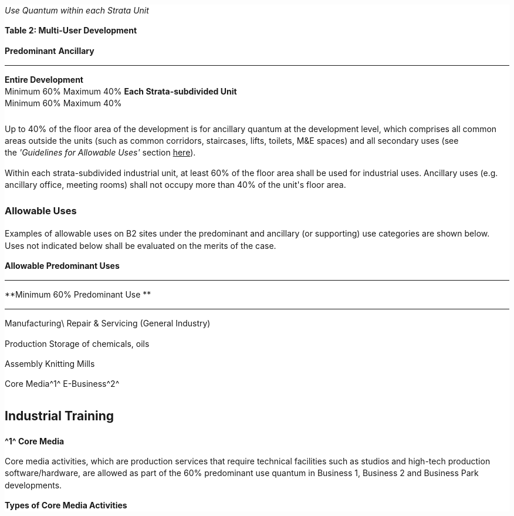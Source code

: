 
*Use Quantum within each Strata Unit*

**Table 2: Multi-User Development**

  **Predominant**                   **Ancillary**
  --------------------------------- ---------------
  **Entire Development**            
  Minimum 60%                       Maximum 40%
  **Each Strata-subdivided Unit**   
  Minimum 60%                       Maximum 40%

### 

Up to 40% of the floor area of the development is for ancillary quantum
at the development level, which comprises all common areas outside the
units (such as common corridors, staircases, lifts, toilets, M&E spaces)
and all secondary uses (see the *'Guidelines for Allowable
Uses'* section [here](https://www.ura.gov.sg/Corporate/Guidelines/Development-Control/Non-Residential/B2/Allowable-Uses)).

Within each strata-subdivided industrial unit, at least 60% of the floor
area shall be used for industrial uses. Ancillary uses (e.g. ancillary
office, meeting rooms) shall not occupy more than 40% of the unit's
floor area.

### **Allowable Uses**

Examples of allowable uses on B2 sites under the predominant and
ancillary (or supporting) use categories are shown below. Uses not
indicated below shall be evaluated on the merits of the case.

**Allowable Predominant Uses**

  ---------------------------------------------------------------
  **Minimum 60% Predominant Use **   
  ---------------------------------- ----------------------------
  Manufacturing\                     Repair & Servicing
  (General Industry)                 

  Production                         Storage of chemicals, oils

  Assembly                           Knitting Mills

  Core Media^1^                      E-Business^2^

  Industrial Training                
  ---------------------------------------------------------------

**^1^ Core Media**

Core media activities, which are production services that require
technical facilities such as studios and high-tech production
software/hardware, are allowed as part of the 60% predominant use
quantum in Business 1, Business 2 and Business Park developments.

**Types of Core Media Activities**
